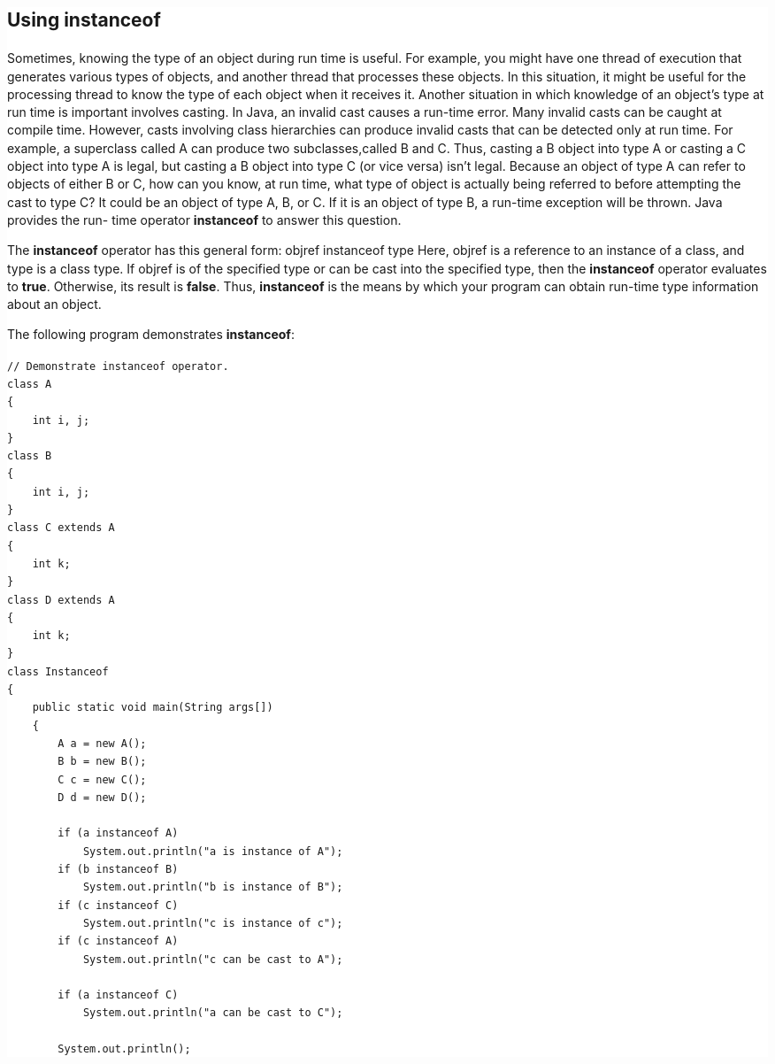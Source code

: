 ## Using instanceof

Sometimes, knowing the type of an object during run time is useful. For example, you might have one thread of execution that generates various types of objects, and another thread that processes these objects. In this situation, it might be useful for the processing thread to know the type of each object when it receives it. Another situation in which knowledge of an object’s type at run time is important involves casting. In Java, an invalid cast causes a run-time error. Many invalid casts can be caught at compile time. However, casts involving class hierarchies can produce invalid casts that can be detected only at run time. For example, a superclass called A can produce two subclasses,called B and C. Thus, casting a B object into type A or casting a C object into type A is legal, but casting a B object into type C (or vice versa) isn’t legal. Because an object of type A can refer to objects of either B or C, how can you know, at run time, what type of object is actually being referred to before attempting the cast to type C? It could be an object of type A, B, or C. If it is an object of type B, a run-time exception will be thrown. Java provides the run- time operator **instanceof** to answer this question.

The **instanceof** operator has this general form: objref instanceof type Here, objref is a reference to an instance of a class, and type is a class type. If objref is of the specified type or can be cast into the specified type, then the **instanceof** operator evaluates to **true**. Otherwise, its result is **false**. Thus, **instanceof** is the means by which your program can obtain run-time type information about an object.

The following program demonstrates **instanceof**:  
```
// Demonstrate instanceof operator.
class A 
{ 
    int i, j;
}
class B 
{
    int i, j; 
}
class C extends A 
{
    int k;
}
class D extends A 
{ 
    int k;
}
class Instanceof 
{ 
    public static void main(String args[]) 
    {
        A a = new A(); 
        B b = new B();
        C c = new C();
        D d = new D();

        if (a instanceof A)
            System.out.println("a is instance of A"); 
        if (b instanceof B)
            System.out.println("b is instance of B");
        if (c instanceof C)
            System.out.println("c is instance of c");
        if (c instanceof A)
            System.out.println("c can be cast to A");

        if (a instanceof C)
            System.out.println("a can be cast to C");

        System.out.println();

```